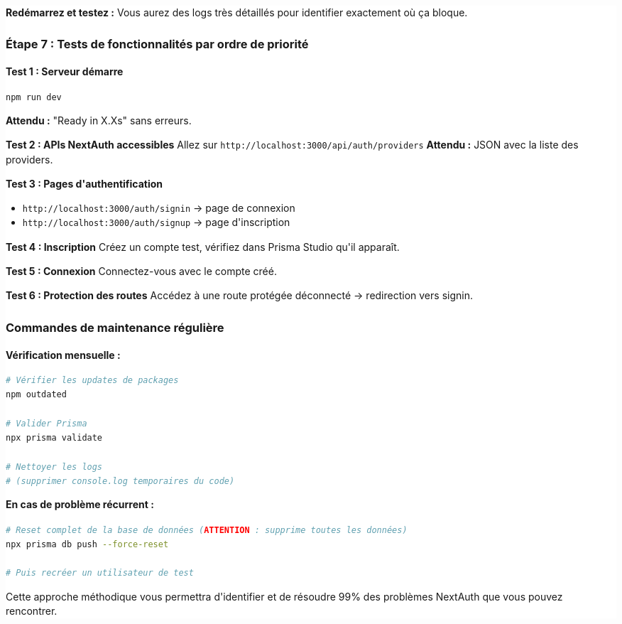 **Redémarrez et testez :** Vous aurez des logs très détaillés pour identifier exactement où ça bloque.

### Étape 7 : Tests de fonctionnalités par ordre de priorité

**Test 1 : Serveur démarre**
```bash
npm run dev
```
**Attendu :** "Ready in X.Xs" sans erreurs.

**Test 2 : APIs NextAuth accessibles**
Allez sur `http://localhost:3000/api/auth/providers`
**Attendu :** JSON avec la liste des providers.

**Test 3 : Pages d'authentification**
- `http://localhost:3000/auth/signin` → page de connexion
- `http://localhost:3000/auth/signup` → page d'inscription

**Test 4 : Inscription**
Créez un compte test, vérifiez dans Prisma Studio qu'il apparaît.

**Test 5 : Connexion**
Connectez-vous avec le compte créé.

**Test 6 : Protection des routes**
Accédez à une route protégée déconnecté → redirection vers signin.

### Commandes de maintenance régulière

**Vérification mensuelle :**
```bash
# Vérifier les updates de packages
npm outdated

# Valider Prisma
npx prisma validate

# Nettoyer les logs
# (supprimer console.log temporaires du code)
```

**En cas de problème récurrent :**
```bash
# Reset complet de la base de données (ATTENTION : supprime toutes les données)
npx prisma db push --force-reset

# Puis recréer un utilisateur de test
```

Cette approche méthodique vous permettra d'identifier et de résoudre 99% des problèmes NextAuth que vous pouvez rencontrer.
